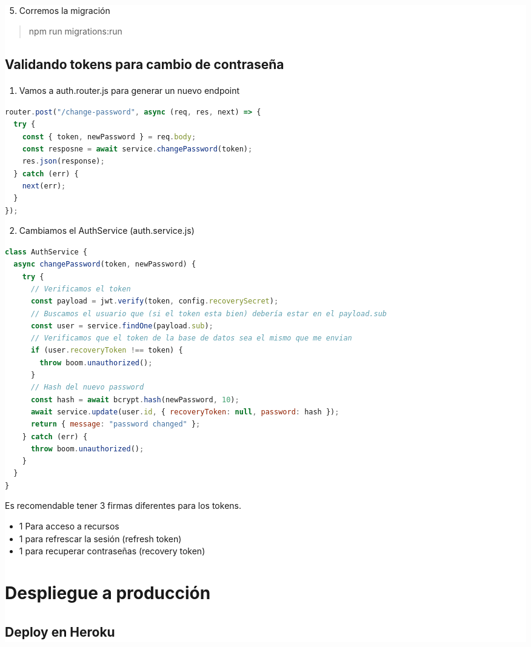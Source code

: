 5. Corremos la migración

> npm run migrations:run

## Validando tokens para cambio de contraseña

1. Vamos a auth.router.js para generar un nuevo endpoint

```js
router.post("/change-password", async (req, res, next) => {
  try {
    const { token, newPassword } = req.body;
    const resposne = await service.changePassword(token);
    res.json(response);
  } catch (err) {
    next(err);
  }
});
```

2. Cambiamos el AuthService (auth.service.js)

```js
class AuthService {
  async changePassword(token, newPassword) {
    try {
      // Verificamos el token
      const payload = jwt.verify(token, config.recoverySecret);
      // Buscamos el usuario que (si el token esta bien) debería estar en el payload.sub
      const user = service.findOne(payload.sub);
      // Verificamos que el token de la base de datos sea el mismo que me envian
      if (user.recoveryToken !== token) {
        throw boom.unauthorized();
      }
      // Hash del nuevo password
      const hash = await bcrypt.hash(newPassword, 10);
      await service.update(user.id, { recoveryToken: null, password: hash });
      return { message: "password changed" };
    } catch (err) {
      throw boom.unauthorized();
    }
  }
}
```

Es recomendable tener 3 firmas diferentes para los tokens.

- 1 Para acceso a recursos
- 1 para refrescar la sesión (refresh token)
- 1 para recuperar contraseñas (recovery token)

# Despliegue a producción

## Deploy en Heroku
